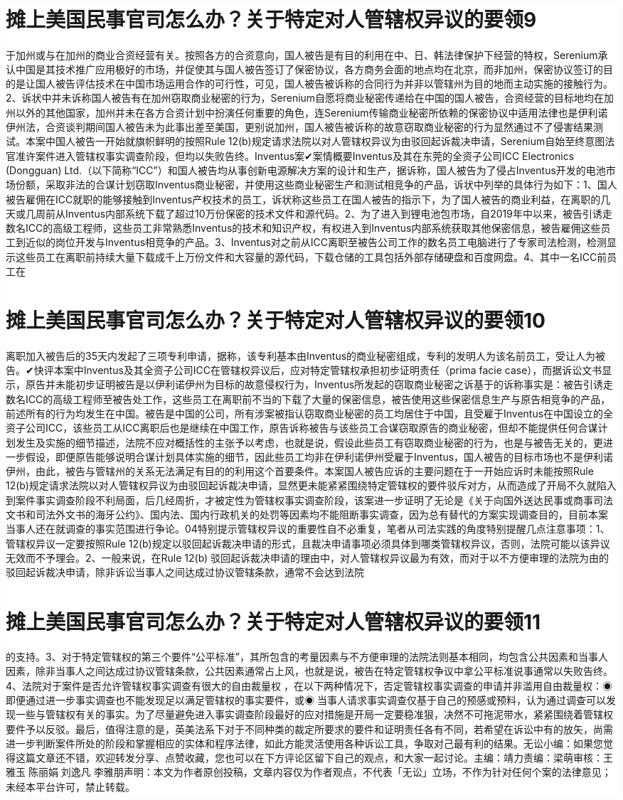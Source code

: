 # 摊上美国民事官司怎么办？关于特定对人管辖权异议的要领9

于加州或与在加州的商业合资经营有关。按照各方的合资意向，国人被告是有目的利用在中、日、韩法律保护下经营的特权，Serenium承认中国是其技术推广应用极好的市场，并促使其与国人被告签订了保密协议，各方商务会面的地点均在北京，而非加州，保密协议签订的目的是让国人被告评估技术在中国市场运用合作的可行性，可见，国人被告被诉称的合同行为并非以管辖州为目的地而主动实施的接触行为。2、诉状中并未诉称国人被告有在加州窃取商业秘密的行为，Serenium自愿将商业秘密传递给在中国的国人被告，合资经营的目标地均在加州以外的其他国家，加州并未在各方合资计划中扮演任何重要的角色，连Serenium传输商业秘密所依赖的保密协议中适用法律也是伊利诺伊州法，合资谈判期间国人被告未为此事出差至美国，更别说加州，国人被告被诉称的故意窃取商业秘密的行为显然通过不了侵害结果测试。本案中国人被告一开始就旗帜鲜明的按照Rule 12(b)规定请求法院以对人管辖权异议为由驳回起诉裁决申请，Serenium自始至终意图法官准许案件进入管辖权事实调查阶段，但均以失败告终。Inventus案✔案情概要Inventus及其在东莞的全资子公司ICC Electronics (Dongguan) Ltd.（以下简称“ICC”）和国人被告均从事创新电源解决方案的设计和生产，据诉称，国人被告为了侵占Inventus开发的电池市场份额，采取非法的合谋计划窃取Inventus商业秘密，并使用这些商业秘密生产和测试相竞争的产品，诉状中列举的具体行为如下：1、国人被告雇佣在ICC就职的能够接触到Inventus产权技术的员工，诉状称这些员工在国人被告的指示下，为了国人被告的商业利益，在离职的几天或几周前从Inventus内部系统下载了超过10万份保密的技术文件和源代码。2、为了进入到锂电池包市场，自2019年中以来，被告引诱走数名ICC的高级工程师，这些员工非常熟悉Inventus的技术和知识产权，有权进入到Inventus内部系统获取其他保密信息，被告雇佣这些员工到近似的岗位开发与Inventus相竞争的产品。3、Inventus对之前从ICC离职至被告公司工作的数名员工电脑进行了专家司法检测，检测显示这些员工在离职前持续大量下载成千上万份文件和大容量的源代码，下载仓储的工具包括外部存储硬盘和百度网盘。4、其中一名ICC前员工在

# 摊上美国民事官司怎么办？关于特定对人管辖权异议的要领10

离职加入被告后的35天内发起了三项专利申请，据称，该专利基本由Inventus的商业秘密组成，专利的发明人为该名前员工，受让人为被告。✔快评本案中Inventus及其全资子公司ICC在管辖权异议后，应对特定管辖权承担初步证明责任（prima facie case），而据诉讼文书显示，原告并未能初步证明被告是以伊利诺伊州为目标的故意侵权行为，Inventus所发起的窃取商业秘密之诉基于的诉称事实是：被告引诱走数名ICC的高级工程师至被告处工作，这些员工在离职前不当的下载了大量的保密信息，被告使用这些保密信息生产与原告相竞争的产品，前述所有的行为均发生在中国。被告是中国的公司，所有涉案被指认窃取商业秘密的员工均居住于中国，且受雇于Inventus在中国设立的全资子公司ICC，该些员工从ICC离职后也是继续在中国工作，原告诉称被告与该些员工合谋窃取原告的商业秘密，但却不能提供任何合谋计划发生及实施的细节描述，法院不应对概括性的主张予以考虑，也就是说，假设此些员工有窃取商业秘密的行为，也是与被告无关的，更进一步假设，即便原告能够说明合谋计划具体实施的细节，因此些员工均非在伊利诺伊州受雇于Inventus，国人被告的目标市场也不是伊利诺伊州，由此，被告与管辖州的关系无法满足有目的的利用这个首要条件。本案国人被告应诉的主要问题在于一开始应诉时未能按照Rule 12(b)规定请求法院以对人管辖权异议为由驳回起诉裁决申请，显然更未能紧紧围绕特定管辖权的要件驳斥对方，从而造成了开局不久就陷入到案件事实调查阶段不利局面，后几经周折，才被定性为管辖权事实调查阶段，该案进一步证明了无论是《关于向国外送达民事或商事司法文书和司法外文书的海牙公约》、国内法、国内行政机关的处罚等因素均不能阻断事实调查，因为总有替代的方案实现调查目的，目前本案当事人还在就调查的事实范围进行争论。04特别提示管辖权异议的重要性自不必重复，笔者从司法实践的角度特别提醒几点注意事项：1、管辖权异议一定要按照Rule 12(b)规定以驳回起诉裁决申请的形式，且裁决申请事项必须具体到哪类管辖权异议，否则，法院可能以该异议无效而不予理会。2、一般来说，在Rule 12(b) 驳回起诉裁决申请的理由中，对人管辖权异议最为有效，而对于以不方便审理的法院为由的驳回起诉裁决申请，除非诉讼当事人之间达成过协议管辖条款，通常不会达到法院

# 摊上美国民事官司怎么办？关于特定对人管辖权异议的要领11

的支持。3、对于特定管辖权的第三个要件“公平标准”，其所包含的考量因素与不方便审理的法院法则基本相同，均包含公共因素和当事人因素，除非当事人之间达成过协议管辖条款，公共因素通常占上风，也就是说，被告在特定管辖权争议中拿公平标准说事通常以失败告终。4、法院对于案件是否允许管辖权事实调查有很大的自由裁量权  ，在以下两种情况下，否定管辖权事实调查的申请并非滥用自由裁量权：◉ 即便通过进一步事实调查也不能发现足以满足管辖权的事实要件，或◉ 当事人请求事实调查仅基于自己的预感或预料，认为通过调查可以发现一些与管辖权有关的事实。为了尽量避免进入事实调查阶段最好的应对措施是开局一定要稳准狠，决然不可拖泥带水，紧紧围绕着管辖权要件予以反驳。最后，值得注意的是，英美法系下对于不同种类的裁定所要求的要件和证明责任各有不同，若希望在诉讼中有的放矢，尚需进一步判断案件所处的阶段和掌握相应的实体和程序法律，如此方能灵活使用各种诉讼工具，争取对己最有利的结果。无讼小编：如果您觉得这篇文章还不错，欢迎转发分享、点赞收藏，您也可以在下方评论区留下自己的观点，和大家一起讨论。主编：靖力责编：梁萌审核：王雅玉 陈丽娟 刘逸凡 李雅朋声明：本文为作者原创投稿，文章内容仅为作者观点，不代表「无讼」立场，不作为针对任何个案的法律意见；未经本平台许可，禁止转载。

